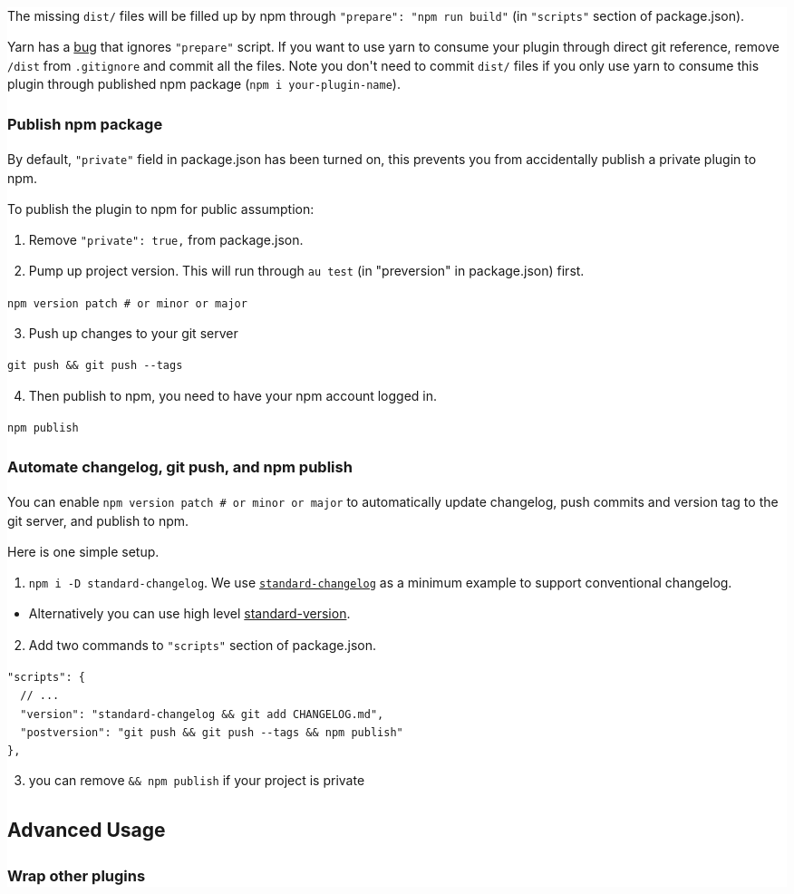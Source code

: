 The missing `dist/` files will be filled up by npm through `"prepare": "npm run build"` (in `"scripts"` section of package.json).

Yarn has a [bug](https://github.com/yarnpkg/yarn/issues/5235) that ignores `"prepare"` script. If you want to use yarn to consume your plugin through direct git reference, remove `/dist` from `.gitignore` and commit all the files. Note you don't need to commit `dist/` files if you only use yarn to consume this plugin through published npm package (`npm i your-plugin-name`).

### Publish npm package

By default, `"private"` field in package.json has been turned on, this prevents you from accidentally publish a private plugin to npm.

To publish the plugin to npm for public assumption:
1. Remove `"private": true,` from package.json.

2. Pump up project version. This will run through `au test` (in "preversion" in package.json) first.
```shell
npm version patch # or minor or major
```
3. Push up changes to your git server
```shell
git push && git push --tags
```
4. Then publish to npm, you need to have your npm account logged in.
```shell
npm publish
```

### Automate changelog, git push, and npm publish

You can enable `npm version patch # or minor or major` to automatically update changelog, push commits and version tag to the git server, and publish to npm.

Here is one simple setup.
1. `npm i -D standard-changelog`. We use [`standard-changelog`](https://github.com/conventional-changelog/conventional-changelog) as a minimum example to support conventional changelog.
  * Alternatively you can use high level [standard-version](https://github.com/conventional-changelog/standard-version).
2. Add two commands to `"scripts"` section of package.json.

```
"scripts": {
  // ...
  "version": "standard-changelog && git add CHANGELOG.md",
  "postversion": "git push && git push --tags && npm publish"
},
```
3. you can remove `&& npm publish` if your project is private


## Advanced Usage


### Wrap other plugins
